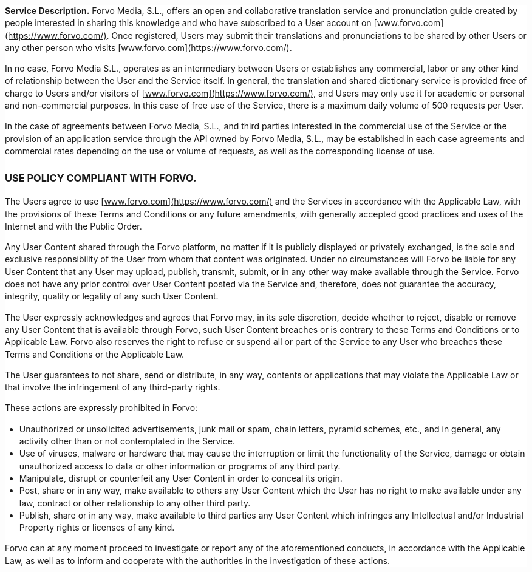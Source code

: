 **Service Description.** Forvo Media, S.L., offers an open and collaborative translation service and pronunciation guide created by people interested in sharing this knowledge and who have subscribed to a User account on [www.forvo.com](https://www.forvo.com/). Once registered, Users may submit their translations and pronunciations to be shared by other Users or any other person who visits [www.forvo.com](https://www.forvo.com/).

In no case, Forvo Media S.L., operates as an intermediary between Users or establishes any commercial, labor or any other kind of relationship between the User and the Service itself. In general, the translation and shared dictionary service is provided free of charge to Users and/or visitors of [www.forvo.com](https://www.forvo.com/), and Users may only use it for academic or personal and non-commercial purposes. In this case of free use of the Service, there is a maximum daily volume of 500 requests per User.

In the case of agreements between Forvo Media, S.L., and third parties interested in the commercial use of the Service or the provision of an application service through the API owned by Forvo Media, S.L., may be established in each case agreements and commercial rates depending on the use or volume of requests, as well as the corresponding license of use.

### USE POLICY COMPLIANT WITH FORVO.

The Users agree to use [www.forvo.com](https://www.forvo.com/) and the Services in accordance with the Applicable Law, with the provisions of these Terms and Conditions or any future amendments, with generally accepted good practices and uses of the Internet and with the Public Order.

Any User Content shared through the Forvo platform, no matter if it is publicly displayed or privately exchanged, is the sole and exclusive responsibility of the User from whom that content was originated. Under no circumstances will Forvo be liable for any User Content that any User may upload, publish, transmit, submit, or in any other way make available through the Service. Forvo does not have any prior control over User Content posted via the Service and, therefore, does not guarantee the accuracy, integrity, quality or legality of any such User Content.

The User expressly acknowledges and agrees that Forvo may, in its sole discretion, decide whether to reject, disable or remove any User Content that is available through Forvo, such User Content breaches or is contrary to these Terms and Conditions or to Applicable Law. Forvo also reserves the right to refuse or suspend all or part of the Service to any User who breaches these Terms and Conditions or the Applicable Law.

The User guarantees to not share, send or distribute, in any way, contents or applications that may violate the Applicable Law or that involve the infringement of any third-party rights.

These actions are expressly prohibited in Forvo:

* Unauthorized or unsolicited advertisements, junk mail or spam, chain letters, pyramid schemes, etc., and in general, any activity other than or not contemplated in the Service.
* Use of viruses, malware or hardware that may cause the interruption or limit the functionality of the Service, damage or obtain unauthorized access to data or other information or programs of any third party.
* Manipulate, disrupt or counterfeit any User Content in order to conceal its origin.
* Post, share or in any way, make available to others any User Content which the User has no right to make available under any law, contract or other relationship to any other third party.
* Publish, share or in any way, make available to third parties any User Content which infringes any Intellectual and/or Industrial Property rights or licenses of any kind.

Forvo can at any moment proceed to investigate or report any of the aforementioned conducts, in accordance with the Applicable Law, as well as to inform and cooperate with the authorities in the investigation of these actions.

